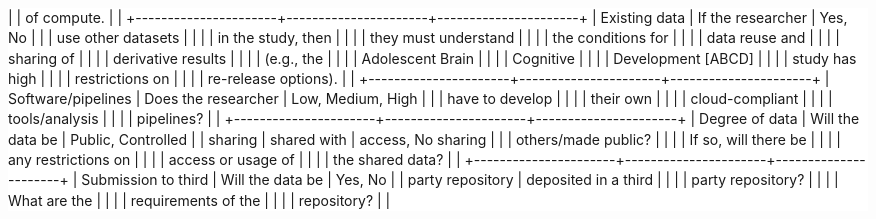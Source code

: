 |                      | of compute.          |                      |
+----------------------+----------------------+----------------------+
| Existing data        | If the researcher    | Yes, No              |
|                      | use other datasets   |                      |
|                      | in the study, then   |                      |
|                      | they must understand |                      |
|                      | the conditions for   |                      |
|                      | data reuse and       |                      |
|                      | sharing of           |                      |
|                      | derivative results   |                      |
|                      | (e.g., the           |                      |
|                      | Adolescent Brain     |                      |
|                      | Cognitive            |                      |
|                      | Development \[ABCD\] |                      |
|                      | study has high       |                      |
|                      | restrictions on      |                      |
|                      | re-release options). |                      |
+----------------------+----------------------+----------------------+
| Software/pipelines   | Does the researcher  | Low, Medium, High    |
|                      | have to develop      |                      |
|                      | their own            |                      |
|                      | cloud-compliant      |                      |
|                      | tools/analysis       |                      |
|                      | pipelines?           |                      |
+----------------------+----------------------+----------------------+
| Degree of data       | Will the data be     | Public, Controlled   |
| sharing              | shared with          | access, No sharing   |
|                      | others/made public?  |                      |
|                      | If so, will there be |                      |
|                      | any restrictions on  |                      |
|                      | access or usage of   |                      |
|                      | the shared data?     |                      |
+----------------------+----------------------+----------------------+
| Submission to third  | Will the data be     | Yes, No              |
| party repository     | deposited in a third |                      |
|                      | party repository?    |                      |
|                      | What are the         |                      |
|                      | requirements of the  |                      |
|                      | repository?          |                      |

[^1]: The collaborative is an ad hoc activity convened under the
[^2]: A data lake is a centralized repository that allows you to store